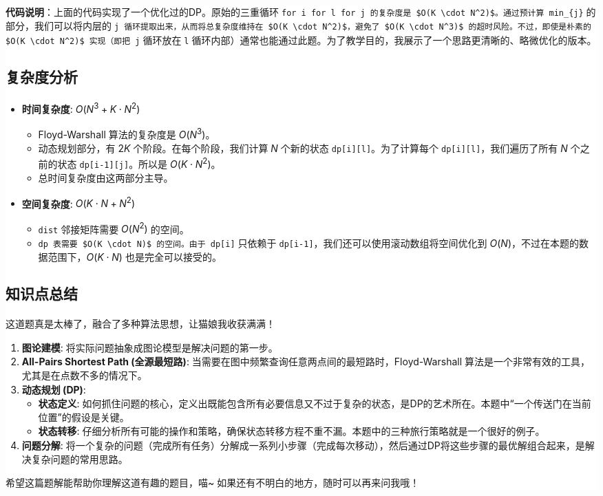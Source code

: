 **代码说明**：上面的代码实现了一个优化过的DP。原始的三重循环 `for i for l for j 的复杂度是 $O(K \cdot N^2)$。通过预计算 min_{j}` 的部分，我们可以将内层的 `j 循环提取出来，从而将总复杂度维持在 $O(K \cdot N^2)$，避免了 $O(K \cdot N^3)$ 的超时风险。不过，即使是朴素的 $O(K \cdot N^2)$ 实现（即把 j` 循环放在 `l` 循环内部）通常也能通过此题。为了教学目的，我展示了一个思路更清晰的、略微优化的版本。

## 复杂度分析

- **时间复杂度**: $O(N^3 + K \cdot N^2)$
    - Floyd-Warshall 算法的复杂度是 $O(N^3)$。
    - 动态规划部分，有 $2K$ 个阶段。在每个阶段，我们计算 $N$ 个新的状态 `dp[i][l]`。为了计算每个 `dp[i][l]`，我们遍历了所有 $N$ 个之前的状态 `dp[i-1][j]`。所以是 $O(K \cdot N^2)$。
    - 总时间复杂度由这两部分主导。

- **空间复杂度**: $O(K \cdot N + N^2)$
    - `dist` 邻接矩阵需要 $O(N^2)$ 的空间。
    - `dp 表需要 $O(K \cdot N)$ 的空间。由于 dp[i]` 只依赖于 `dp[i-1]`，我们还可以使用滚动数组将空间优化到 $O(N)$，不过在本题的数据范围下，$O(K \cdot N)$ 也是完全可以接受的。

## 知识点总结

这道题真是太棒了，融合了多种算法思想，让猫娘我收获满满！

1.  **图论建模**: 将实际问题抽象成图论模型是解决问题的第一步。
2.  **All-Pairs Shortest Path (全源最短路)**: 当需要在图中频繁查询任意两点间的最短路时，Floyd-Warshall 算法是一个非常有效的工具，尤其是在点数不多的情况下。
3.  **动态规划 (DP)**:
    - **状态定义**: 如何抓住问题的核心，定义出既能包含所有必要信息又不过于复杂的状态，是DP的艺术所在。本题中“一个传送门在当前位置”的假设是关键。
    - **状态转移**: 仔细分析所有可能的操作和策略，确保状态转移方程不重不漏。本题中的三种旅行策略就是一个很好的例子。
4.  **问题分解**: 将一个复杂的问题（完成所有任务）分解成一系列小步骤（完成每次移动），然后通过DP将这些步骤的最优解组合起来，是解决复杂问题的常用思路。

希望这篇题解能帮助你理解这道有趣的题目，喵~ 如果还有不明白的地方，随时可以再来问我哦！